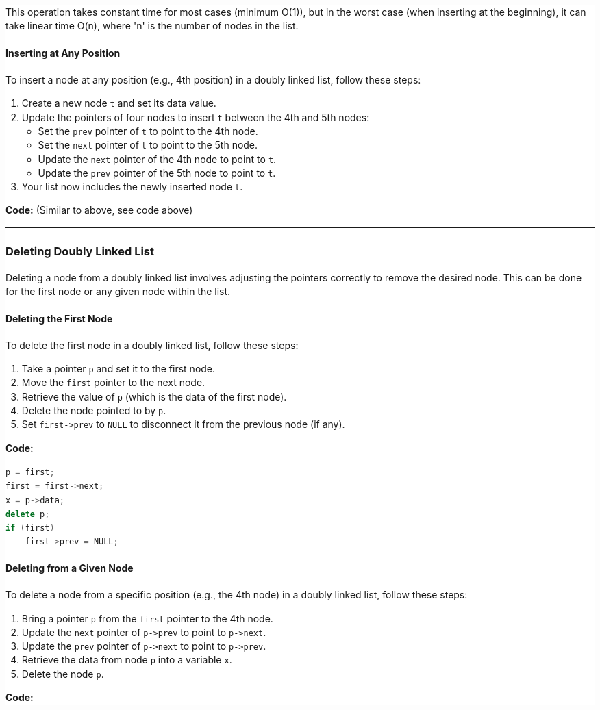 This operation takes constant time for most cases (minimum O(1)), but in the worst case (when inserting at the beginning), it can take linear time O(n), where 'n' is the number of nodes in the list.

#### Inserting at Any Position

To insert a node at any position (e.g., 4th position) in a doubly linked list, follow these steps:

1. Create a new node `t` and set its data value.
2. Update the pointers of four nodes to insert `t` between the 4th and 5th nodes:
   - Set the `prev` pointer of `t` to point to the 4th node.
   - Set the `next` pointer of `t` to point to the 5th node.
   - Update the `next` pointer of the 4th node to point to `t`.
   - Update the `prev` pointer of the 5th node to point to `t`.
3. Your list now includes the newly inserted node `t`.

**Code:** (Similar to above, see code above)

---

### Deleting Doubly Linked List

Deleting a node from a doubly linked list involves adjusting the pointers correctly to remove the desired node. This can be done for the first node or any given node within the list.

#### Deleting the First Node

To delete the first node in a doubly linked list, follow these steps:

1. Take a pointer `p` and set it to the first node.
2. Move the `first` pointer to the next node.
3. Retrieve the value of `p` (which is the data of the first node).
4. Delete the node pointed to by `p`.
5. Set `first->prev` to `NULL` to disconnect it from the previous node (if any).

**Code:**

```cpp
p = first;
first = first->next;
x = p->data;
delete p;
if (first)
    first->prev = NULL;
```

#### Deleting from a Given Node

To delete a node from a specific position (e.g., the 4th node) in a doubly linked list, follow these steps:

1. Bring a pointer `p` from the `first` pointer to the 4th node.
2. Update the `next` pointer of `p->prev` to point to `p->next`.
3. Update the `prev` pointer of `p->next` to point to `p->prev`.
4. Retrieve the data from node `p` into a variable `x`.
5. Delete the node `p`.

**Code:**
